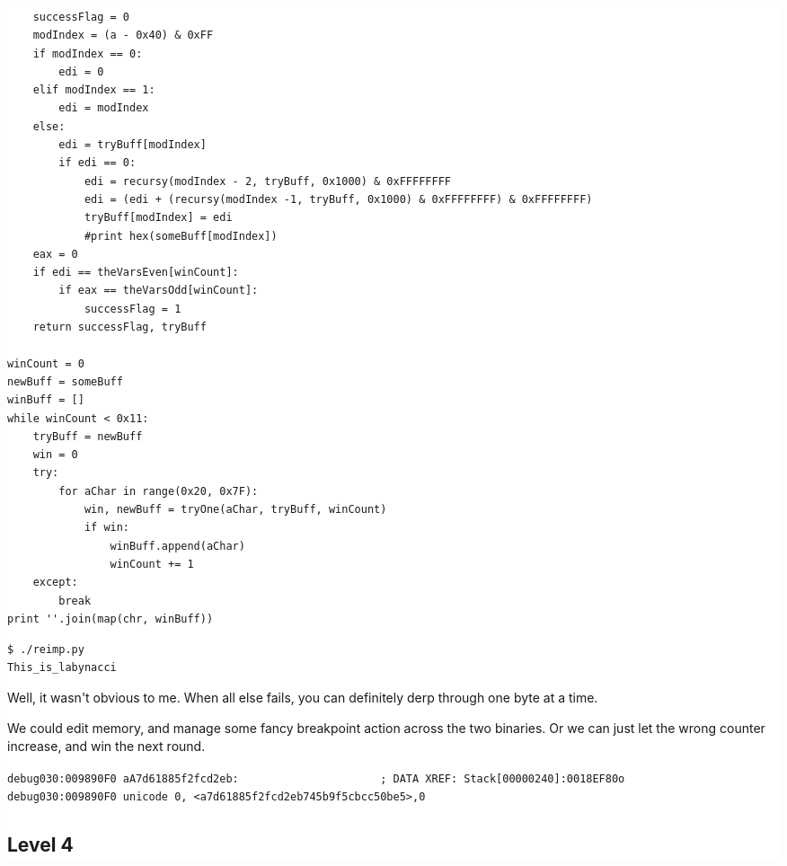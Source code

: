 ```
    successFlag = 0
    modIndex = (a - 0x40) & 0xFF
    if modIndex == 0:
        edi = 0
    elif modIndex == 1:
        edi = modIndex
    else:
        edi = tryBuff[modIndex]
        if edi == 0:
            edi = recursy(modIndex - 2, tryBuff, 0x1000) & 0xFFFFFFFF
            edi = (edi + (recursy(modIndex -1, tryBuff, 0x1000) & 0xFFFFFFFF) & 0xFFFFFFFF)
            tryBuff[modIndex] = edi
            #print hex(someBuff[modIndex])
    eax = 0
    if edi == theVarsEven[winCount]:
        if eax == theVarsOdd[winCount]:
            successFlag = 1
    return successFlag, tryBuff

winCount = 0
newBuff = someBuff
winBuff = []
while winCount < 0x11:
    tryBuff = newBuff
    win = 0
    try:
        for aChar in range(0x20, 0x7F):
            win, newBuff = tryOne(aChar, tryBuff, winCount)
            if win:
                winBuff.append(aChar)
                winCount += 1 
    except:
        break
print ''.join(map(chr, winBuff))
```

```
$ ./reimp.py 
This_is_labynacci
```

Well, it wasn't obvious to me. When all else fails, you can definitely derp through one byte at a time.

We could edit memory, and manage some fancy breakpoint action across the two binaries. Or we can just let the wrong counter increase, and win the next round.

```
debug030:009890F0 aA7d61885f2fcd2eb:                      ; DATA XREF: Stack[00000240]:0018EF80o
debug030:009890F0 unicode 0, <a7d61885f2fcd2eb745b9f5cbcc50be5>,0
```

## Level 4
